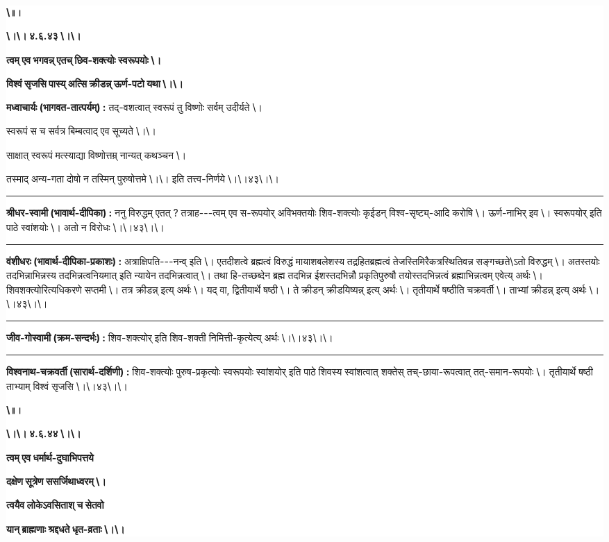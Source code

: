 **\॥।**

**\।\। ४.६.४३ \।\।**

**त्वम् एव भगवन्न् एतच् छिव-शक्त्योः स्वरूपयोः \।**

**विश्वं सृजसि पास्य् अत्सि क्रीडन्न् ऊर्ण-पटो यथा \।\।**

**मध्वाचार्यः (भागवत-तात्पर्यम्) :** तद्-वशत्वात् स्वरूपं तु विष्णोः
सर्वम् उदीर्यते \।

स्वरूपं स च सर्वत्र बिम्बत्वाद् एव सूच्यते \।\।

साक्षात् स्वरूपं मत्स्याद्या विष्णोत्तम्र् नान्यत् कथञ्चन \।

तस्माद् अन्य-गता दोषो न तस्मिन् पुरुषोत्तमे \।\। इति तत्त्व-निर्णये
\।\।४३\।\।

---------------------------------------------------------------------------------------------------------------------

**श्रीधर-स्वामी (भावार्थ-दीपिका) :** ननु विरुद्धम् एतत् ?
तत्राह---त्वम् एव स-रूपयोर् अविभक्तयोः शिव-शक्त्योः कृईडन्
विश्व-सृष्ट्य्-आदि करोषि \। ऊर्ण-नाभिर् इव \। स्वरूपयोर् इति पाठे
स्वांशयोः \। अतो न विरोधः \।\।४३\।\।

---------------------------------------------------------------------------------------------------------------------

**वंशीधरः (भावार्थ-दीपिका-प्रकाशः) :** अत्राक्षिपति---नन्व् इति \।
एतदीशत्वे ब्रह्मत्वं विरुद्धं मायाशबलेशस्य तद्रहितब्रह्मत्वं
तेजस्तिमिरैकत्रस्थितिवन्न सङ्गच्छते\ऽतो विरुद्धम् \। अतस्तयोः
तदभिन्नाभिन्नस्य तदभिन्नत्वनियमात् इति न्यायेन तदभिन्नत्वात् \।
तथा हि-तच्छब्देन ब्रह्म तदभिन्न ईशस्तदभिन्नौ प्रकृतिपुरुषौ
तयोस्तदभिन्नत्वं ब्रह्माभिन्नत्वम् एवेत्य् अर्थः \।
शिवशक्त्योरित्यधिकरणे सप्तमी \। तत्र क्रीडन्न् इत्य् अर्थः \। यद् वा,
द्वितीयार्थे षष्ठी \। ते क्रीडन् क्रीडयिष्यन्न् इत्य् अर्थः \। तृतीयार्थे
षष्ठीति चक्रवर्ती \। ताभ्यां क्रीडन्न् इत्य् अर्थः \।\।४३\।\।

---------------------------------------------------------------------------------------------------------------------

**जीव-गोस्वामी (क्रम-सन्दर्भः) :** शिव-शक्त्योर् इति शिव-शक्ती
निमित्ती-कृत्येत्य् अर्थः \।\।४३\।\।

---------------------------------------------------------------------------------------------------------------------

**विश्वनाथ-चक्रवर्ती (सारार्थ-दर्शिणी) :** शिव-शक्त्योः
पुरुष-प्रकृत्योः स्वरूपयोः स्वांशयोर् इति पाठे शिवस्य स्वांशत्वात्
शक्तेस् तच्-छाया-रूपत्वात् तत्-समान-रूपयोः \। तृतीयार्थे षष्ठी
ताभ्याम् विश्वं सृजसि \।\।४३\।\।

**\॥।**

**\।\। ४.६.४४ \।\।**

**त्वम् एव धर्मार्थ-दुघाभिपत्तये**

**दक्षेण सूत्रेण ससर्जिथाध्वरम् \।**

**त्वयैव लोकेऽवसिताश् च सेतवो**

**यान् ब्राह्मणाः श्रद्दधते धृत-व्रताः \।\।**
